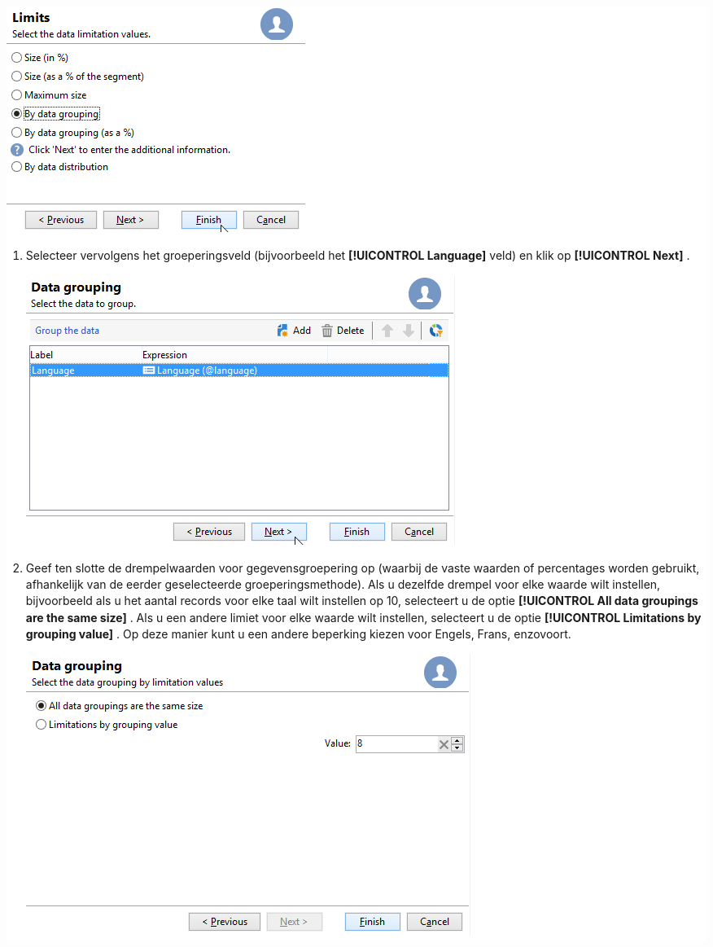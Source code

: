    ![](assets/s_user_segmentation_partage_wz3.png)

1. Selecteer vervolgens het groeperingsveld (bijvoorbeeld het **[!UICONTROL Language]** veld) en klik op **[!UICONTROL Next]** .

   ![](assets/s_user_segmentation_partage_wz4.png)

1. Geef ten slotte de drempelwaarden voor gegevensgroepering op (waarbij de vaste waarden of percentages worden gebruikt, afhankelijk van de eerder geselecteerde groeperingsmethode). Als u dezelfde drempel voor elke waarde wilt instellen, bijvoorbeeld als u het aantal records voor elke taal wilt instellen op 10, selecteert u de optie **[!UICONTROL All data groupings are the same size]** . Als u een andere limiet voor elke waarde wilt instellen, selecteert u de optie **[!UICONTROL Limitations by grouping value]** . Op deze manier kunt u een andere beperking kiezen voor Engels, Frans, enzovoort.

   ![](assets/s_user_segmentation_partage_wz5.png)